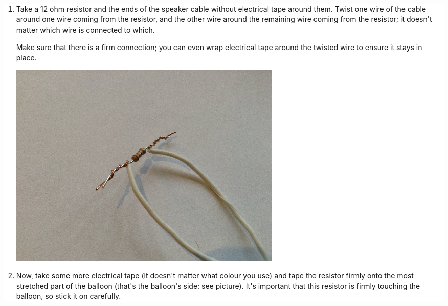1. Take a 12 ohm resistor and the ends of the speaker cable without electrical tape around them. Twist one wire of the cable around one wire coming from the resistor, and the other wire around the remaining wire coming from the resistor; it doesn't matter which wire is connected to which.

    Make sure that there is a firm connection; you can even wrap electrical tape around the twisted wire to ensure it stays in place.

    ![](images/step1_point3_resistor.jpg)

1. Now, take some more electrical tape (it doesn't matter what colour you use) and tape the resistor firmly onto the most stretched part of the balloon (that's the balloon's side: see picture). It's important that this resistor is firmly touching the balloon, so stick it on carefully.
